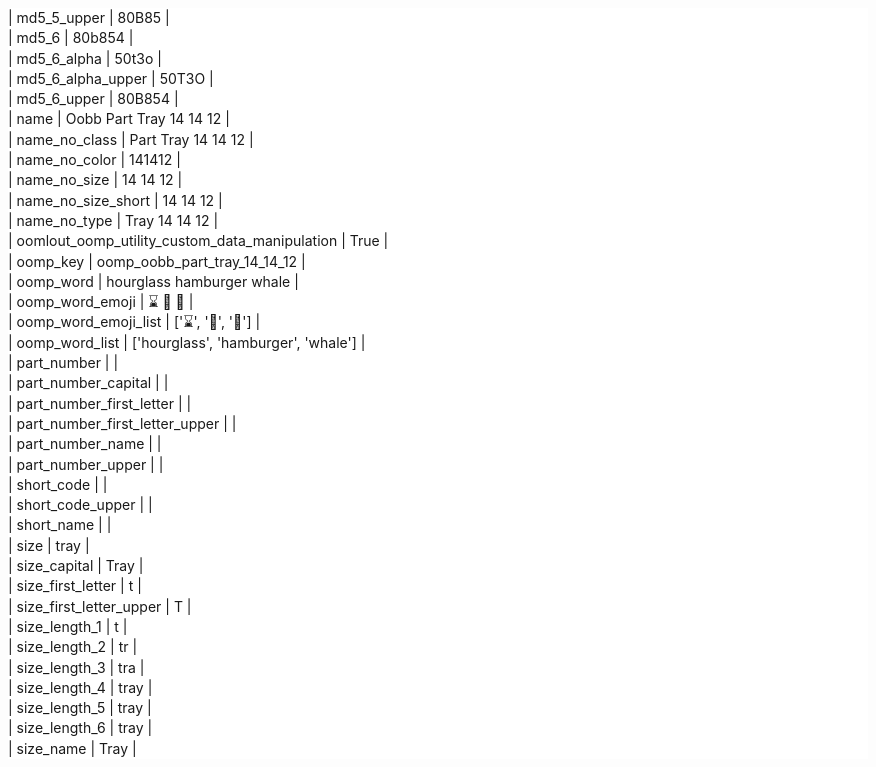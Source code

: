 | md5_5_upper | 80B85 |  
| md5_6 | 80b854 |  
| md5_6_alpha | 50t3o |  
| md5_6_alpha_upper | 50T3O |  
| md5_6_upper | 80B854 |  
| name | Oobb Part Tray 14 14 12 |  
| name_no_class | Part Tray 14 14 12 |  
| name_no_color | 141412 |  
| name_no_size | 14 14 12 |  
| name_no_size_short | 14 14 12 |  
| name_no_type | Tray 14 14 12 |  
| oomlout_oomp_utility_custom_data_manipulation | True |  
| oomp_key | oomp_oobb_part_tray_14_14_12 |  
| oomp_word | hourglass hamburger whale |  
| oomp_word_emoji | :hourglass: :hamburger: :whale: |  
| oomp_word_emoji_list | [':hourglass:', ':hamburger:', ':whale:'] |  
| oomp_word_list | ['hourglass', 'hamburger', 'whale'] |  
| part_number |  |  
| part_number_capital |  |  
| part_number_first_letter |  |  
| part_number_first_letter_upper |  |  
| part_number_name |  |  
| part_number_upper |  |  
| short_code |  |  
| short_code_upper |  |  
| short_name |  |  
| size | tray |  
| size_capital | Tray |  
| size_first_letter | t |  
| size_first_letter_upper | T |  
| size_length_1 | t |  
| size_length_2 | tr |  
| size_length_3 | tra |  
| size_length_4 | tray |  
| size_length_5 | tray |  
| size_length_6 | tray |  
| size_name | Tray |  